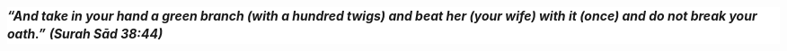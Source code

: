 ***“And take in your hand a green branch (with a hundred twigs) and beat
her (your wife) with it (once) and do not break your oath.”*** ***(Surah
Sād 38:44)***

[^1]: Wasa’il ul-Shia

[^2]: Khisāl

[^3]: Khisāl

[^4]: Safinat’ul-Bihār

[^5]: Usūl al-Kāfi

[^6]: Usūl al-Kāfi

[^7]: Usūl al-Kāfi

[^8]: Shaykh Sadūq: Khisāl

[^9]: Tahzīb

[^10]: Nahjul Balagha Sermon 200

[^11]: Nahjul Balagha Sermon 42


